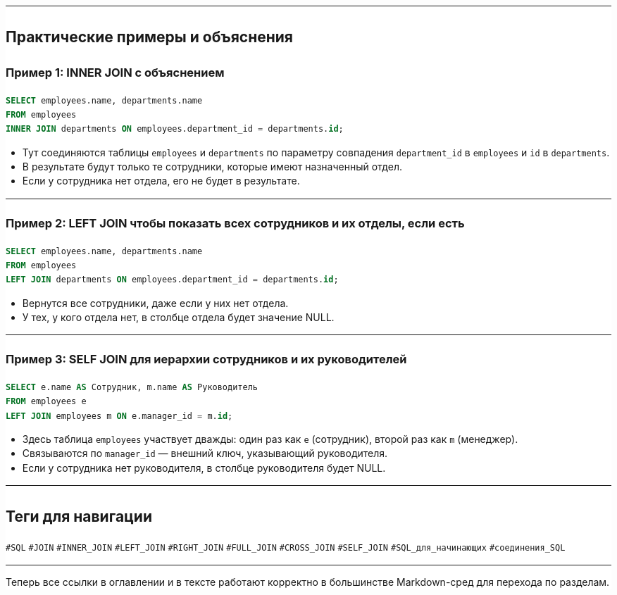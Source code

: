 ***

## Практические примеры и объяснения <a name="prakticheskie-primery-i-obyasneniya"></a>

### Пример 1: INNER JOIN с объяснением

```sql
SELECT employees.name, departments.name
FROM employees
INNER JOIN departments ON employees.department_id = departments.id;
```

- Тут соединяются таблицы `employees` и `departments` по параметру совпадения `department_id` в `employees` и `id` в `departments`.
- В результате будут только те сотрудники, которые имеют назначенный отдел.
- Если у сотрудника нет отдела, его не будет в результате.

***

### Пример 2: LEFT JOIN чтобы показать всех сотрудников и их отделы, если есть

```sql
SELECT employees.name, departments.name
FROM employees
LEFT JOIN departments ON employees.department_id = departments.id;
```

- Вернутся все сотрудники, даже если у них нет отдела.
- У тех, у кого отдела нет, в столбце отдела будет значение NULL.

***

### Пример 3: SELF JOIN для иерархии сотрудников и их руководителей

```sql
SELECT e.name AS Сотрудник, m.name AS Руководитель
FROM employees e
LEFT JOIN employees m ON e.manager_id = m.id;
```

- Здесь таблица `employees` участвует дважды: один раз как `e` (сотрудник), второй раз как `m` (менеджер).
- Связываются по `manager_id` — внешний ключ, указывающий руководителя.
- Если у сотрудника нет руководителя, в столбце руководителя будет NULL.

***

## Теги для навигации <a name="tegi-dlya-navigatsii"></a>

`#SQL` `#JOIN` `#INNER_JOIN` `#LEFT_JOIN` `#RIGHT_JOIN` `#FULL_JOIN` `#CROSS_JOIN` `#SELF_JOIN` `#SQL_для_начинающих` `#соединения_SQL`

***

Теперь все ссылки в оглавлении и в тексте работают корректно в большинстве Markdown-сред для перехода по разделам.

